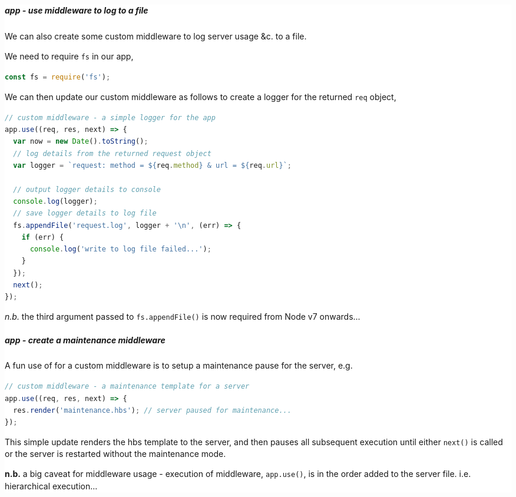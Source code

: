 ##### app - use middleware to log to a file
We can also create some custom middleware to log server usage &c. to a file.

We need to require `fs` in our app,

```javascript
const fs = require('fs');
```

We can then update our custom middleware as follows to create a logger for the returned `req` object,

```javascript
// custom middleware - a simple logger for the app
app.use((req, res, next) => {
  var now = new Date().toString();
  // log details from the returned request object
  var logger = `request: method = ${req.method} & url = ${req.url}`;

  // output logger details to console
  console.log(logger);
  // save logger details to log file
  fs.appendFile('request.log', logger + '\n', (err) => {
    if (err) {
      console.log('write to log file failed...');
    }
  });
  next();
});
```

*n.b.* the third argument passed to `fs.appendFile()` is now required from Node v7 onwards...

##### app - create a maintenance middleware
A fun use of for a custom middleware is to setup a maintenance pause for the server, e.g.

```javascript
// custom middleware - a maintenance template for a server
app.use((req, res, next) => {
  res.render('maintenance.hbs'); // server paused for maintenance...
});
```

This simple update renders the hbs template to the server, and then pauses all subsequent execution until either `next()` is called or the server is restarted without the maintenance mode.

**n.b.** a big caveat for middleware usage - execution of middleware, `app.use()`, is in the order added to the server file. i.e. hierarchical execution...
